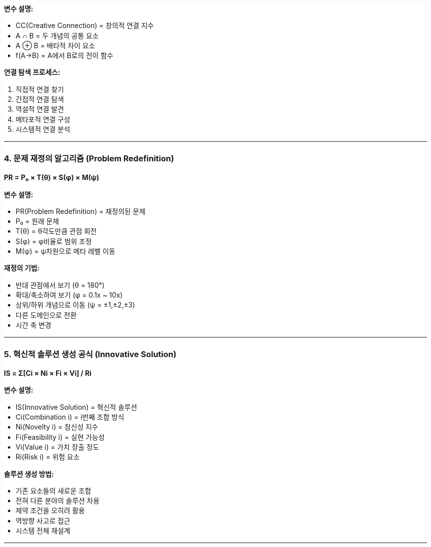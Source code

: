 **변수 설명:**
- CC(Creative Connection) = 창의적 연결 지수
- A ∩ B = 두 개념의 공통 요소
- A ⊕ B = 배타적 차이 요소
- f(A→B) = A에서 B로의 전이 함수

**연결 탐색 프로세스:**
1. 직접적 연결 찾기
2. 간접적 연결 탐색
3. 역설적 연결 발견
4. 메타포적 연결 구성
5. 시스템적 연결 분석

---

### 4. 문제 재정의 알고리즘 (Problem Redefinition)

**PR = P₀ × T(θ) × S(φ) × M(ψ)**

**변수 설명:**
- PR(Problem Redefinition) = 재정의된 문제
- P₀ = 원래 문제
- T(θ) = θ각도만큼 관점 회전
- S(φ) = φ비율로 범위 조정
- M(ψ) = ψ차원으로 메타 레벨 이동

**재정의 기법:**
- 반대 관점에서 보기 (θ = 180°)
- 확대/축소하여 보기 (φ = 0.1x ~ 10x)
- 상위/하위 개념으로 이동 (ψ = ±1,±2,±3)
- 다른 도메인으로 전환
- 시간 축 변경

---

### 5. 혁신적 솔루션 생성 공식 (Innovative Solution)

**IS = Σ[Ci × Ni × Fi × Vi] / Ri**

**변수 설명:**
- IS(Innovative Solution) = 혁신적 솔루션
- Ci(Combination i) = i번째 조합 방식
- Ni(Novelty i) = 참신성 지수
- Fi(Feasibility i) = 실현 가능성
- Vi(Value i) = 가치 창출 정도
- Ri(Risk i) = 위험 요소

**솔루션 생성 방법:**
- 기존 요소들의 새로운 조합
- 전혀 다른 분야의 솔루션 차용
- 제약 조건을 오히려 활용
- 역방향 사고로 접근
- 시스템 전체 재설계

---
